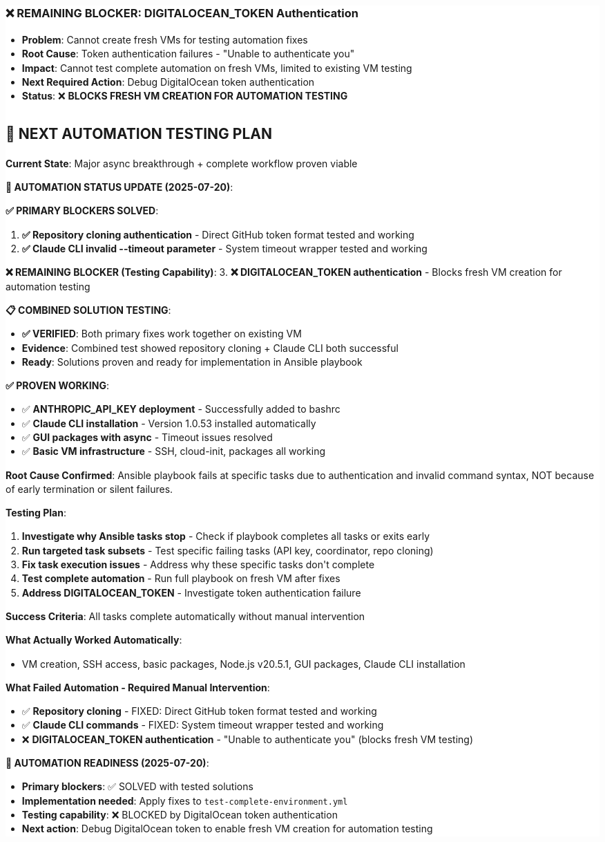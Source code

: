 ### **❌ REMAINING BLOCKER: DIGITALOCEAN_TOKEN Authentication**
- **Problem**: Cannot create fresh VMs for testing automation fixes
- **Root Cause**: Token authentication failures - "Unable to authenticate you"
- **Impact**: Cannot test complete automation on fresh VMs, limited to existing VM testing
- **Next Required Action**: Debug DigitalOcean token authentication
- **Status**: ❌ **BLOCKS FRESH VM CREATION FOR AUTOMATION TESTING**

## 🎯 **NEXT AUTOMATION TESTING PLAN**

**Current State**: Major async breakthrough + complete workflow proven viable

**🎯 AUTOMATION STATUS UPDATE (2025-07-20)**:

**✅ PRIMARY BLOCKERS SOLVED**:
1. **✅ Repository cloning authentication** - Direct GitHub token format tested and working
2. **✅ Claude CLI invalid --timeout parameter** - System timeout wrapper tested and working

**❌ REMAINING BLOCKER (Testing Capability)**:
3. **❌ DIGITALOCEAN_TOKEN authentication** - Blocks fresh VM creation for automation testing

**📋 COMBINED SOLUTION TESTING**:
- **✅ VERIFIED**: Both primary fixes work together on existing VM
- **Evidence**: Combined test showed repository cloning + Claude CLI both successful
- **Ready**: Solutions proven and ready for implementation in Ansible playbook

**✅ PROVEN WORKING**:
- ✅ **ANTHROPIC_API_KEY deployment** - Successfully added to bashrc 
- ✅ **Claude CLI installation** - Version 1.0.53 installed automatically
- ✅ **GUI packages with async** - Timeout issues resolved
- ✅ **Basic VM infrastructure** - SSH, cloud-init, packages all working

**Root Cause Confirmed**: Ansible playbook fails at specific tasks due to authentication and invalid command syntax, NOT because of early termination or silent failures.

**Testing Plan**:
1. **Investigate why Ansible tasks stop** - Check if playbook completes all tasks or exits early
2. **Run targeted task subsets** - Test specific failing tasks (API key, coordinator, repo cloning)
3. **Fix task execution issues** - Address why these specific tasks don't complete
4. **Test complete automation** - Run full playbook on fresh VM after fixes
5. **Address DIGITALOCEAN_TOKEN** - Investigate token authentication failure

**Success Criteria**: All tasks complete automatically without manual intervention

**What Actually Worked Automatically**:
- VM creation, SSH access, basic packages, Node.js v20.5.1, GUI packages, Claude CLI installation

**What Failed Automation - Required Manual Intervention**:
- ✅ **Repository cloning** - FIXED: Direct GitHub token format tested and working
- ✅ **Claude CLI commands** - FIXED: System timeout wrapper tested and working
- ❌ **DIGITALOCEAN_TOKEN authentication** - "Unable to authenticate you" (blocks fresh VM testing)

**🎯 AUTOMATION READINESS (2025-07-20)**:
- **Primary blockers**: ✅ SOLVED with tested solutions
- **Implementation needed**: Apply fixes to `test-complete-environment.yml`
- **Testing capability**: ❌ BLOCKED by DigitalOcean token authentication
- **Next action**: Debug DigitalOcean token to enable fresh VM creation for automation testing
